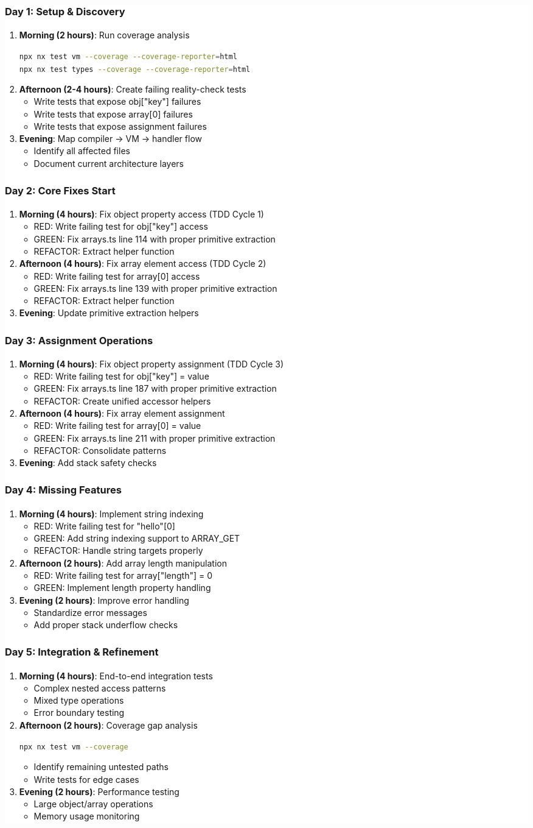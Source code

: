 ### Day 1: Setup & Discovery
1. **Morning (2 hours)**: Run coverage analysis
   ```bash
   npx nx test vm --coverage --coverage-reporter=html
   npx nx test types --coverage --coverage-reporter=html
   ```
2. **Afternoon (2-4 hours)**: Create failing reality-check tests
   - Write tests that expose obj["key"] failures
   - Write tests that expose array[0] failures
   - Write tests that expose assignment failures
3. **Evening**: Map compiler → VM → handler flow
   - Identify all affected files
   - Document current architecture layers

### Day 2: Core Fixes Start
1. **Morning (4 hours)**: Fix object property access (TDD Cycle 1)
   - RED: Write failing test for obj["key"] access
   - GREEN: Fix arrays.ts line 114 with proper primitive extraction
   - REFACTOR: Extract helper function
2. **Afternoon (4 hours)**: Fix array element access (TDD Cycle 2)
   - RED: Write failing test for array[0] access  
   - GREEN: Fix arrays.ts line 139 with proper primitive extraction
   - REFACTOR: Extract helper function
3. **Evening**: Update primitive extraction helpers

### Day 3: Assignment Operations
1. **Morning (4 hours)**: Fix object property assignment (TDD Cycle 3)
   - RED: Write failing test for obj["key"] = value
   - GREEN: Fix arrays.ts line 187 with proper primitive extraction
   - REFACTOR: Create unified accessor helpers
2. **Afternoon (4 hours)**: Fix array element assignment
   - RED: Write failing test for array[0] = value
   - GREEN: Fix arrays.ts line 211 with proper primitive extraction
   - REFACTOR: Consolidate patterns
3. **Evening**: Add stack safety checks

### Day 4: Missing Features
1. **Morning (4 hours)**: Implement string indexing
   - RED: Write failing test for "hello"[0]
   - GREEN: Add string indexing support to ARRAY_GET
   - REFACTOR: Handle string targets properly
2. **Afternoon (2 hours)**: Add array length manipulation
   - RED: Write failing test for array["length"] = 0
   - GREEN: Implement length property handling
3. **Evening (2 hours)**: Improve error handling
   - Standardize error messages
   - Add proper stack underflow checks

### Day 5: Integration & Refinement
1. **Morning (4 hours)**: End-to-end integration tests
   - Complex nested access patterns
   - Mixed type operations
   - Error boundary testing
2. **Afternoon (2 hours)**: Coverage gap analysis
   ```bash
   npx nx test vm --coverage
   ```
   - Identify remaining untested paths
   - Write tests for edge cases
3. **Evening (2 hours)**: Performance testing
   - Large object/array operations
   - Memory usage monitoring
